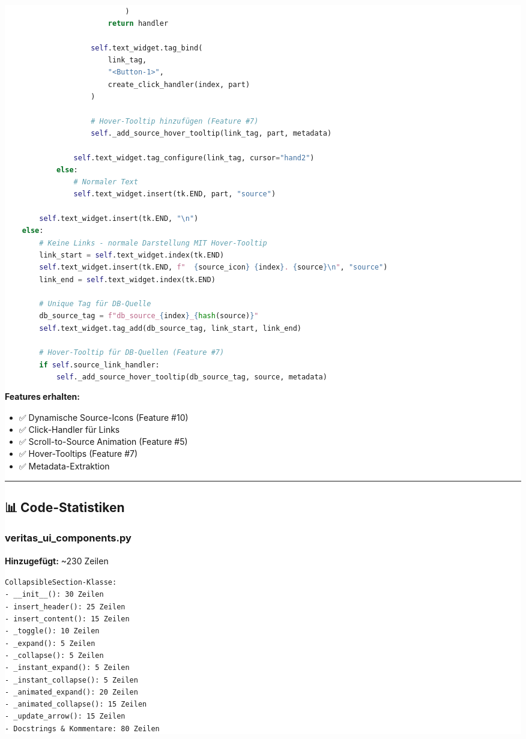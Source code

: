 ```python
                            )
                        return handler
                    
                    self.text_widget.tag_bind(
                        link_tag, 
                        "<Button-1>", 
                        create_click_handler(index, part)
                    )
                    
                    # Hover-Tooltip hinzufügen (Feature #7)
                    self._add_source_hover_tooltip(link_tag, part, metadata)
                
                self.text_widget.tag_configure(link_tag, cursor="hand2")
            else:
                # Normaler Text
                self.text_widget.insert(tk.END, part, "source")
        
        self.text_widget.insert(tk.END, "\n")
    else:
        # Keine Links - normale Darstellung MIT Hover-Tooltip
        link_start = self.text_widget.index(tk.END)
        self.text_widget.insert(tk.END, f"  {source_icon} {index}. {source}\n", "source")
        link_end = self.text_widget.index(tk.END)
        
        # Unique Tag für DB-Quelle
        db_source_tag = f"db_source_{index}_{hash(source)}"
        self.text_widget.tag_add(db_source_tag, link_start, link_end)
        
        # Hover-Tooltip für DB-Quellen (Feature #7)
        if self.source_link_handler:
            self._add_source_hover_tooltip(db_source_tag, source, metadata)
```

**Features erhalten:**
- ✅ Dynamische Source-Icons (Feature #10)
- ✅ Click-Handler für Links
- ✅ Scroll-to-Source Animation (Feature #5)
- ✅ Hover-Tooltips (Feature #7)
- ✅ Metadata-Extraktion

---

## 📊 Code-Statistiken

### veritas_ui_components.py

**Hinzugefügt:** ~230 Zeilen

```
CollapsibleSection-Klasse:
- __init__(): 30 Zeilen
- insert_header(): 25 Zeilen
- insert_content(): 15 Zeilen
- _toggle(): 10 Zeilen
- _expand(): 5 Zeilen
- _collapse(): 5 Zeilen
- _instant_expand(): 5 Zeilen
- _instant_collapse(): 5 Zeilen
- _animated_expand(): 20 Zeilen
- _animated_collapse(): 15 Zeilen
- _update_arrow(): 15 Zeilen
- Docstrings & Kommentare: 80 Zeilen
```

